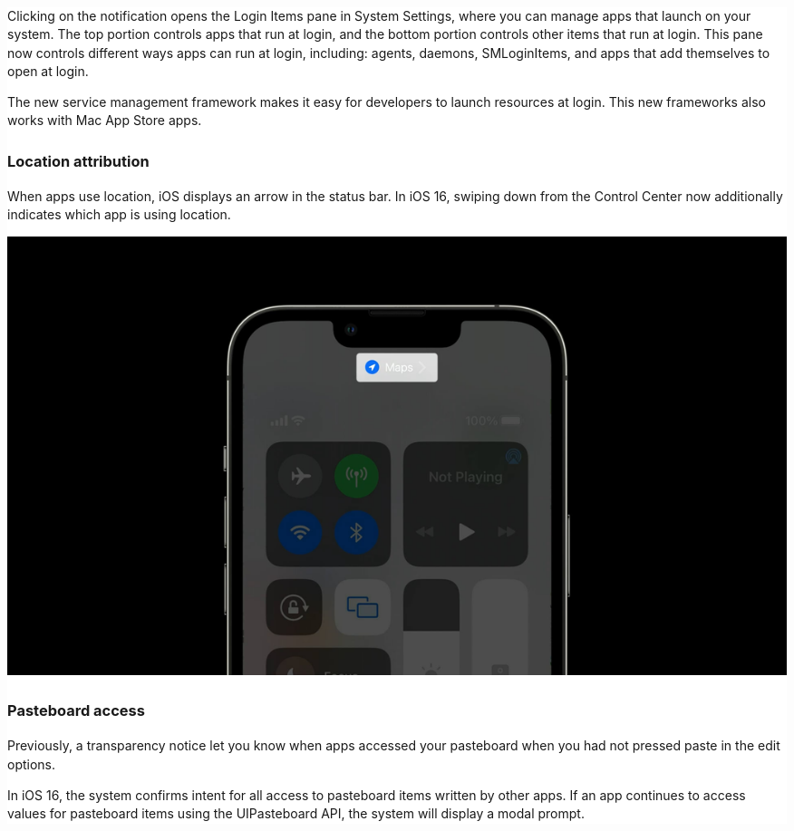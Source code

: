 Clicking on the notification opens the Login Items pane in System Settings, where you can manage apps that launch on your system. The top portion controls apps that run at login, and the bottom portion controls other items that run at login. This pane now controls different ways apps can run at login, including: agents, daemons, SMLoginItems, and apps that add themselves to open at login.

The new service management framework makes it easy for developers to launch resources at login. This new frameworks also works with Mac App Store apps.

### Location attribution

When apps use location, iOS displays an arrow in the status bar. In iOS 16, swiping down from the Control Center now additionally indicates which app is using location.

![Location attribution screenshot](media/locationAttribution.jpg)

### Pasteboard access

Previously, a transparency notice let you know when apps accessed your pasteboard when you had not pressed paste in the edit options.

In iOS 16, the system confirms intent for all access to pasteboard items written by other apps. If an app continues to access values for pasteboard items using the UIPasteboard API, the system will display a modal prompt.
